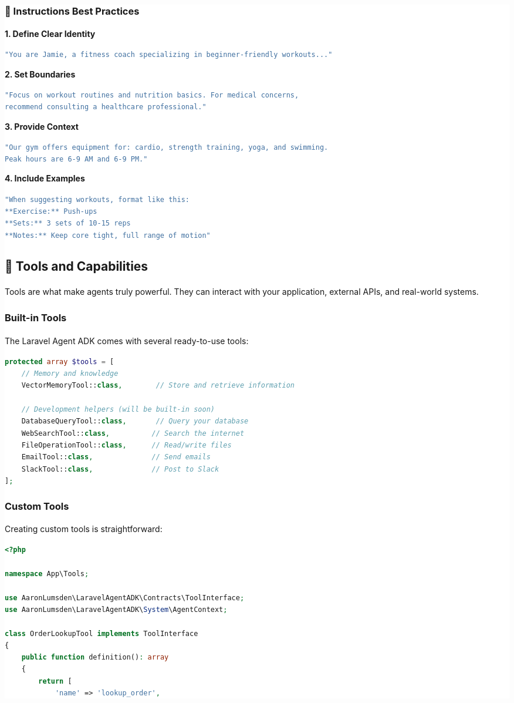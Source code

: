 ### 🎨 Instructions Best Practices

**1. Define Clear Identity**
```php
"You are Jamie, a fitness coach specializing in beginner-friendly workouts..."
```

**2. Set Boundaries**
```php
"Focus on workout routines and nutrition basics. For medical concerns, 
recommend consulting a healthcare professional."
```

**3. Provide Context**
```php
"Our gym offers equipment for: cardio, strength training, yoga, and swimming. 
Peak hours are 6-9 AM and 6-9 PM."
```

**4. Include Examples**
```php
"When suggesting workouts, format like this:
**Exercise:** Push-ups
**Sets:** 3 sets of 10-15 reps
**Notes:** Keep core tight, full range of motion"
```

## 🧰 Tools and Capabilities

Tools are what make agents truly powerful. They can interact with your application, external APIs, and real-world systems.

### Built-in Tools

The Laravel Agent ADK comes with several ready-to-use tools:

```php
protected array $tools = [
    // Memory and knowledge
    VectorMemoryTool::class,        // Store and retrieve information
    
    // Development helpers (will be built-in soon)
    DatabaseQueryTool::class,       // Query your database
    WebSearchTool::class,          // Search the internet
    FileOperationTool::class,      // Read/write files
    EmailTool::class,              // Send emails
    SlackTool::class,              // Post to Slack
];
```

### Custom Tools

Creating custom tools is straightforward:

```php
<?php

namespace App\Tools;

use AaronLumsden\LaravelAgentADK\Contracts\ToolInterface;
use AaronLumsden\LaravelAgentADK\System\AgentContext;

class OrderLookupTool implements ToolInterface
{
    public function definition(): array
    {
        return [
            'name' => 'lookup_order',
```